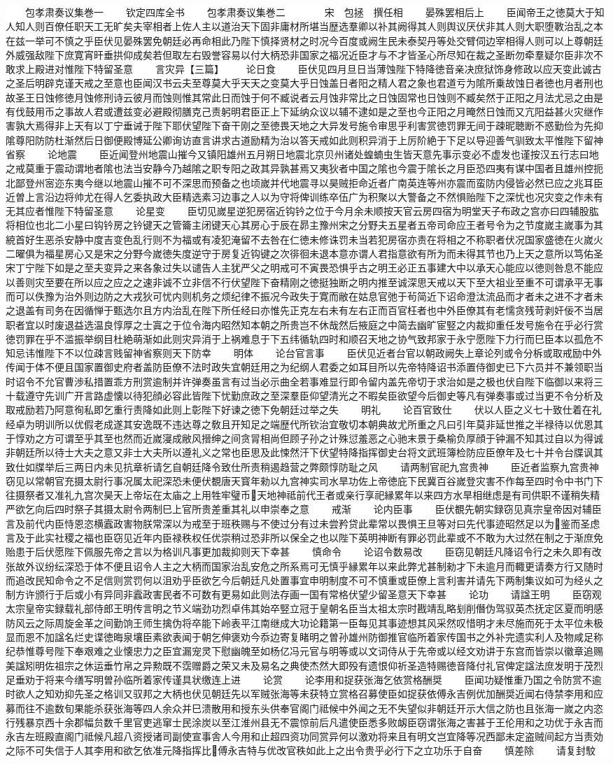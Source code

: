 



　　包孝肃奏议集巻一
　　钦定四库全书
　　包孝肃奏议集巻二　　　　宋　包拯　撰任相
　　晏殊罢相后上
　　臣闻帝王之徳莫大于知人知人则百僚任职天工无旷矣夫宰相者上佐人主以道治天下固非庸材所堪当歴选羣卿以补其阙得其人则舆议厌伏非其人则大职堕斁治乱之本在兹一举可不慎之乎臣伏见晏殊罢免朝廷必再命相此乃陛下慎择贤材之时况今百度或阙生民未泰契丹等处交臂伺边宰相得人则可以上尊朝廷外威强敌陛下庶寛宵旰垂拱仰成矣若但取左右毁誉容易以付大柄恐非国家之福况近臣才与不才皆圣心所尽知在裁之圣断勿牵羣疑尔臣非次不敢求上殿进对惟陛下特留圣意
　　言灾异【三篇】
　　论日食
　　臣伏见四月旦日当薄蚀陛下特降徳音亲决庶狱饰身修政以应天变此诚古之圣后明辟克谨天戒之至意也臣闻汉书云夫至尊莫大乎天天之变莫大乎日蚀盖日者阳之精人君之象也君道亏为隂所乗故蚀日者徳也月者刑也故圣王日蚀修徳月蚀修刑诗云彼月而蚀则惟其常此日而蚀于何不臧说者云月蚀非常比之日蚀固常也日蚀则不臧矣然于正阳之月法尤忌之由是有伐鼓用币之事故人君或遭兹变必避殿彻膳克己责躬明君臣正上下延纳众议以辅不逮如是之至也今正阳之月晻然日蚀而又亢阳益甚火灾继作害孰大焉得非上天有以丁宁垂诫于陛下耶伏望陛下奋干刚之至徳畏天地之大异发号施令审思乎利害赏徳罚罪无间于疎昵聴断不惑勤俭为先抑隂尊阳防防杜渐然后日御便殿博延公卿询访直言讲求古道励精为治以答天戒如此则积异消于上厉阶絶于下足以导迎善气驯致太平惟陛下留神省察
　　论地震
　　臣近闻登州地震山摧今又镇阳雄州五月朔日地震北京贝州诸处蝗蝻虫生皆天意先事示变必不虚发也谨按汉五行志曰地之戒莫重于震动谓地者隂也法当安静今乃越隂之职专阳之政其异孰甚焉又夷狄者中国之隂也今震于隂长之月臣恐四夷有谋中国者且雄州控扼北鄙登州宻迩东夷今继以地震山摧不可不深思而预备之也顷嵗并代地震寻以昊贼拒命近者广南英连等州亦震而蛮防内侵皆必然已应之兆耳臣近曽上言沿边将帅尤在得人乞委执政大臣精选素习边事之人以为守将俾训练卒伍广为积聚以大警备之不然惧贻陛下之深忧也况灾变之作未有无其应者惟陛下特留圣意
　　论星变
　　臣切见嵗星逆犯房宿近钩钤之位于今月余未顺按天官云房四宿为明堂天子布政之宫亦曰四辅股肱将相位也北二小星曰钩钤房之钤键天之管籥主闭键天心其房心于辰在昴主豫州宋之分野夫五星者五帝司命应王者号令为之节度嵗主嵗事为其綂首好生恶杀安静中度吉变色乱行则不为福或有凌犯淹留不去咎在仁徳未修诛罚未当若犯房宿亦责在将相之不称职者伏况国家盛徳在火嵗火二曜俱为福星房心又是宋之分野今嵗徳失度逆守于房复近钩键之次徘徊未退本意亦谓人君指意欲有所为而未得其节也乃上天之意所以笃佑圣宋丁宁陛下如是之至夫变异之来各象过失以谴告人主犹严父之明戒可不寅畏恐惧乎古之明王必正五事建大中以承天心能应以徳则咎息不能应以善则灾至要在所以应之应之之速非诚不立非信不行伏望陛下奋精刚之徳挺独断之明内推至诚深思天戒以天下至大祖业至重不可谓承平无事而可以佚豫为治外则边防之大戎狄可忧内则机务之烦纪律不振况今政失于寛而敝在姑息官弛于茍简近下诏命澄汰流品而才者未之进不才者未之退盖有司务在因循惮于甄选尔且方内治乱在陛下所任经曰亦惟先正克左右未有左右正而百官枉者也中外臣僚其有老懦贪残苛剥奸佞不当居职者宜以时废退益选温良惇厚之士寘之于位令海内昭然知本朝之所贵岂不休哉然后掖庭之中简去幽旷宦竪之内裁抑重任发号施令在乎必行赏徳罚罪在乎不滥振举纲目杜絶萌渐如此则灾异消于上祸难息于下五纬循轨四时和顺召天地之协气致邦家于永宁愿陛下力行而巳臣本以孤危不知忌讳惟陛下不以位疎言贱留神省察则天下防幸
　　明体
　　论台官言事
　　臣伏见近者台官以朝政阙失上章论列或令分柝或取戒励中外传闻于体不便且国家置御史府者盖防臣僚不法时政失宜朝廷用之为纪纲人君委之如耳目所以先帝特降诏书添置侍御史已下六员并不兼领职当时诏令不允官曹渉私措置乖方刑赏逾制并许弹奏虽言有过当必示曲全若事难显行即令留内盖先帝切于求治如是之极也伏自陛下临御以来将三十载遵守先训广开言路虚懐以待犯顔必容此皆陛下忧勤庶政之至深羣臣仰望清光之不暇矣臣欲望今后御史等凡有弹奏事或过当更不令分析及取戒励若乃阿意徇私即乞重行责降如此则上彰陛下好谏之徳下免朝廷过举之失
　　明礼
　　论百官致仕
　　伏以人臣之义七十致仕着在礼经卓为明训所以优假老成遂其安逸既不违达尊之敎且开知足之端歴代所钦治宜敬切本朝典故尤所重之凡曰引年莫非延世推之半禄待以优恩其于惇劝之方可谓至乎其至也然而近嵗寖成敝风搢绅之间贪冐相尚但顾子孙之计殊愆羞恶之心驰末景于桑榆负厚顔于钟漏不知其过自以为得诚非朝廷所以待士大夫之意又非士大夫所以遵礼义之常也臣思及此悚然汗下伏望特降指挥御史台将文武班簿检防应臣僚年及七十并令台牒讽其致仕如牒举后三两日内未见抗章祈请乞自朝廷降令致仕所责稍遏趋营之弊颇惇防耻之风
　　请两制官祀九宫贵神
　　臣近者监察九宫贵神窃见以常朝官充摄太尉行事况属太祀深恐未便伏覩唐天寳年勑以九宫神实司水旱功佐上帝徳庇下民冀百谷嵗登灾害不作每至四时令中书门下往摄祭者又准礼九宫次昊天上帝坛在太庙之上用牲牢璧币天地神祗前代王者或亲行享祀縁累年以来四方水旱相继虑是有司供职不谨稍失精严欲乞向后四时祭子其摄太尉令两制巳上官所贵差重其礼以申崇奉之意
　　戒渐
　　论内臣事
　　臣伏覩先朝实録窃见真宗皇帝因对辅臣言及前代内臣恃恩恣横蠧政害物朕常深以为戒至于班秩赐与不使过分有过未尝矜贷此辈常以畏惧王旦等对曰先代事迹昭然足以为鉴而圣虑言及于此实社稷之福也臣窃见近年内臣禄秩权任优崇稍过恐非所以保全之也以陛下英明神断有罪必罚此辈或不不敢为大过然在制之于渐庶免贻患于后伏愿陛下佩服先帝之言以为格训凡事更加裁抑则天下幸甚
　　慎命令
　　论诏令数易改
　　臣窃见朝廷凡降诏令行之未久即有改张故外议纷纭深恐于体不便且诏令人主之大柄而国家治乱安危之所系焉可无慎乎縁累年以来此弊尤甚制勑才下未逾月而輙更请奏方行又随时而追改民知命令之不足信则赏罚何以沮劝乎臣欲乞今后朝廷凡处置事宜申明制度不可不慎重或臣僚上言利害并请先下两制集议如可为经乆之制方许颁行于后或小有异同非蠧政害民者不可数有更易如此则法存画一国有常格伏望少留圣意天下幸甚
　　论功
　　请諡王明
　　臣窃观太宗皇帝实録载礼部侍郎王明传言明之节义端劲功烈卓伟其始卒竪立冠于皇朝名臣当太祖太宗时戡靖乱略刬削僭伪驾驭英杰抚定区夏而明感防风云之际周旋金革之间勤饷王师生擒伪将卒能下岭表平江南继成大功论籍第一臣每见其事迹想其风采然叹惜明才未尽施而死于太平位未极显而恩不加諡名烂史谍徳晦泉壤臣素欲表闻于朝乞伸褒劝今忝边寄复睹明之曽孙雄州防御推官临所着家传国书之外补完遗实利人及物咸足称纪恭惟尊号陛下奉艰难之业懐忠力之臣宜漏宠灵下慰幽魄至如杨亿冯元官与明等或以文词侍从于先帝或以经文劝讲于东宫而皆崇以徽章追赐美諡矧明佐祖宗之休运垂竹帛之异勲既不霑赠爵之荣又未及易名之典使杰然大即殁有遗恨仰祈圣造特赐徳音降付礼官俾定諡法庶发明于茂烈足垂劝于将来今缮写明曽孙临所着家传谨具状缴连上进
　　论赏
　　论李用和捉获张海乞依赏格酬奨
　　臣闻功疑惟重乃国之令防赏不逾时欲人之知劝抑先圣之格训又驭邦之大柄也伏见朝廷先以军贼张海等未获特立赏格召募使臣如捉获依傅永吉例优加酬奨近闻右侍禁李用和应募而往不逾数旬果能杀获张海等四人余众并巳溃散用和授东头供奉官阁门祗候中外闻之无不失望似非朝廷开示大信之防也且张海一嵗之内恣行残暴京西十余郡幅贠数千里官吏逃窜士民涂炭以至江淮州县无不震惊前后凡遣使臣悉多败衂臣窃谓张海之害甚于王伦用和之功优于永吉而永吉左班殿直阁门祗候凡超八资授诸司副使宣事舎人今用和止超四资功同赏异何以激劝将来且有明文岂宜降等况西鄙未定盗贼间起方当责効之际不可失信于人其李用和欲乞依准元降指挥比傅永吉特与优改官秩如此上之出令贵乎必行下之立功乐于自奋
　　慎差除
　　请复封駮